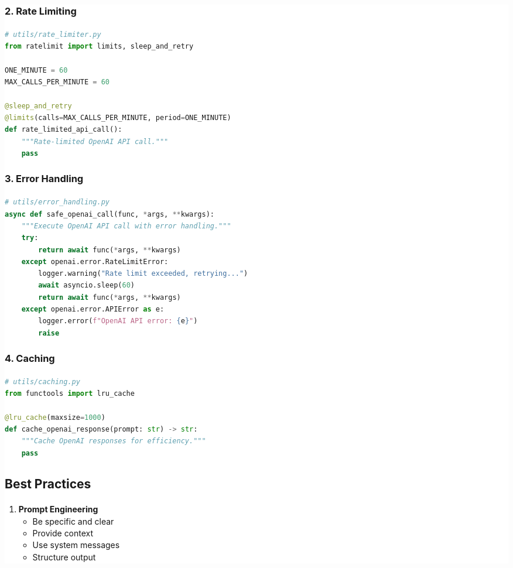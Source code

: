 ### 2. Rate Limiting

```python
# utils/rate_limiter.py
from ratelimit import limits, sleep_and_retry

ONE_MINUTE = 60
MAX_CALLS_PER_MINUTE = 60

@sleep_and_retry
@limits(calls=MAX_CALLS_PER_MINUTE, period=ONE_MINUTE)
def rate_limited_api_call():
    """Rate-limited OpenAI API call."""
    pass
```

### 3. Error Handling

```python
# utils/error_handling.py
async def safe_openai_call(func, *args, **kwargs):
    """Execute OpenAI API call with error handling."""
    try:
        return await func(*args, **kwargs)
    except openai.error.RateLimitError:
        logger.warning("Rate limit exceeded, retrying...")
        await asyncio.sleep(60)
        return await func(*args, **kwargs)
    except openai.error.APIError as e:
        logger.error(f"OpenAI API error: {e}")
        raise
```

### 4. Caching

```python
# utils/caching.py
from functools import lru_cache

@lru_cache(maxsize=1000)
def cache_openai_response(prompt: str) -> str:
    """Cache OpenAI responses for efficiency."""
    pass
```

## Best Practices

1. **Prompt Engineering**
   - Be specific and clear
   - Provide context
   - Use system messages
   - Structure output
